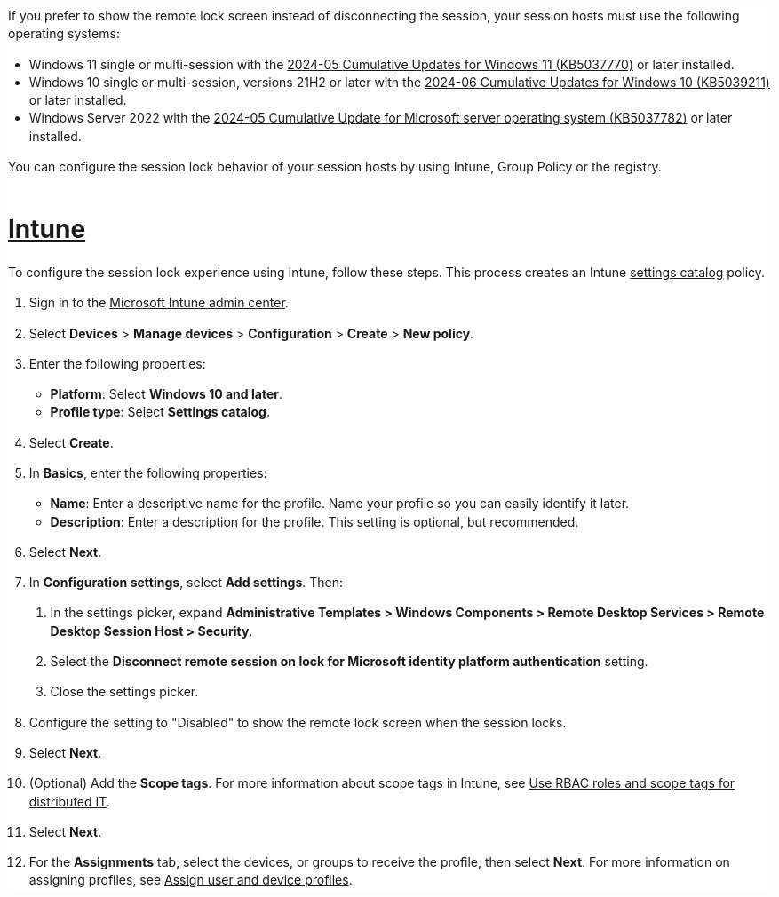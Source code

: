 If you prefer to show the remote lock screen instead of disconnecting the session, your session hosts must use the following operating systems:

- Windows 11 single or multi-session with the [2024-05 Cumulative Updates for Windows 11 (KB5037770)](https://support.microsoft.com/kb/KB5037770) or later installed.
- Windows 10 single or multi-session, versions 21H2 or later with the [2024-06 Cumulative Updates for Windows 10 (KB5039211)](https://support.microsoft.com/kb/KB5039211) or later installed.
- Windows Server 2022 with the [2024-05 Cumulative Update for Microsoft server operating system (KB5037782)](https://support.microsoft.com/kb/KB5037782) or later installed.

You can configure the session lock behavior of your session hosts by using Intune, Group Policy or the registry.

# [Intune](#tab/intune)

To configure the session lock experience using Intune, follow these steps. This process creates an Intune [settings catalog](/mem/intune/configuration/settings-catalog) policy.

1. Sign in to the [Microsoft Intune admin center](https://intune.microsoft.com/).

1. Select **Devices** > **Manage devices** > **Configuration** > **Create** > **New policy**.

1. Enter the following properties:

    - **Platform**: Select **Windows 10 and later**.
    - **Profile type**: Select **Settings catalog**.

1. Select **Create**.
1. In **Basics**, enter the following properties:

    - **Name**: Enter a descriptive name for the profile. Name your profile so you can easily identify it later.
    - **Description**: Enter a description for the profile. This setting is optional, but recommended.

1. Select **Next**.

1. In **Configuration settings**, select **Add settings**. Then:

    1. In the settings picker, expand **Administrative Templates > Windows Components > Remote Desktop Services > Remote Desktop Session Host > Security**.

    1. Select the **Disconnect remote session on lock for Microsoft identity platform authentication** setting.

    1. Close the settings picker.

1. Configure the setting to "Disabled" to show the remote lock screen when the session locks.

1. Select **Next**.

1. (Optional) Add the **Scope tags**. For more information about scope tags in Intune, see [Use RBAC roles and scope tags for distributed IT](/mem/intune/fundamentals/scope-tags).

1. Select **Next**.

1. For the **Assignments** tab, select the devices, or groups to receive the profile, then select **Next**. For more information on assigning profiles, see [Assign user and device profiles](/mem/intune/configuration/device-profile-assign).
